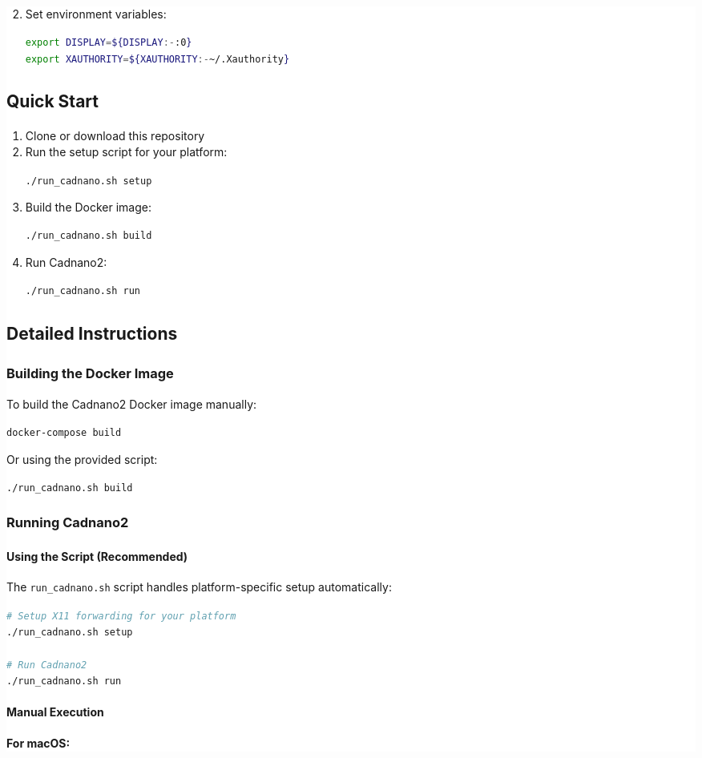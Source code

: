 2. Set environment variables:
   ```bash
   export DISPLAY=${DISPLAY:-:0}
   export XAUTHORITY=${XAUTHORITY:-~/.Xauthority}
   ```

## Quick Start

1. Clone or download this repository
2. Run the setup script for your platform:
   ```bash
   ./run_cadnano.sh setup
   ```
3. Build the Docker image:
   ```bash
   ./run_cadnano.sh build
   ```
4. Run Cadnano2:
   ```bash
   ./run_cadnano.sh run
   ```

## Detailed Instructions

### Building the Docker Image

To build the Cadnano2 Docker image manually:

```bash
docker-compose build
```

Or using the provided script:

```bash
./run_cadnano.sh build
```

### Running Cadnano2

#### Using the Script (Recommended)

The `run_cadnano.sh` script handles platform-specific setup automatically:

```bash
# Setup X11 forwarding for your platform
./run_cadnano.sh setup

# Run Cadnano2
./run_cadnano.sh run
```

#### Manual Execution

**For macOS:**

